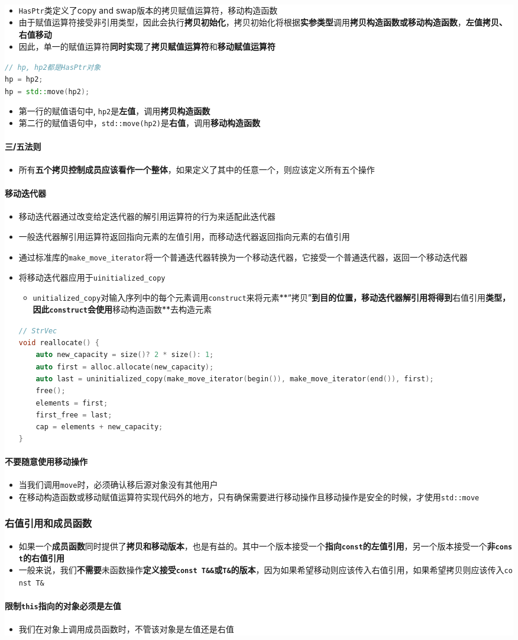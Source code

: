   - `HasPtr`类定义了copy and swap版本的拷贝赋值运算符，移动构造函数
  - 由于赋值运算符接受非引用类型，因此会执行**拷贝初始化**，拷贝初始化将根据**实参类型**调用**拷贝构造函数或移动构造函数**，**左值拷贝、右值移动**
  - 因此，单一的赋值运算符**同时实现**了**拷贝赋值运算符**和**移动赋值运算符**

  ```c++
  // hp, hp2都是HasPtr对象
  hp = hp2;
  hp = std::move(hp2);
  ```

  - 第一行的赋值语句中, `hp2`是**左值**，调用**拷贝构造函数**
  - 第二行的赋值语句中，`std::move(hp2)`是**右值**，调用**移动构造函数**

#### 三/五法则

- 所有**五个拷贝控制成员应该看作一个整体**，如果定义了其中的任意一个，则应该定义所有五个操作

#### 移动迭代器

- 移动迭代器通过改变给定迭代器的解引用运算符的行为来适配此迭代器

- 一般迭代器解引用运算符返回指向元素的左值引用，而移动迭代器返回指向元素的右值引用

- 通过标准库的`make_move_iterator`将一个普通迭代器转换为一个移动迭代器，它接受一个普通迭代器，返回一个移动迭代器

- 将移动迭代器应用于`uinitialized_copy`

  - `unitialized_copy`对输入序列中的每个元素调用`construct`来将元素**“拷贝”**到目的位置，**移动迭代器**解引用将得到**右值引用**类型，因此`construct`会使用**移动构造函数**去构造元素

  ```c++
  // StrVec
  void reallocate() {
      auto new_capacity = size()? 2 * size(): 1;
      auto first = alloc.allocate(new_capacity);
      auto last = uninitialized_copy(make_move_iterator(begin()), make_move_iterator(end()), first);
      free();
      elements = first;
      first_free = last;
      cap = elements + new_capacity;
  }
  ```

#### 不要随意使用移动操作

- 当我们调用`move`时，必须确认移后源对象没有其他用户
- 在移动构造函数或移动赋值运算符实现代码外的地方，只有确保需要进行移动操作且移动操作是安全的时候，才使用`std::move`

### 右值引用和成员函数

- 如果一个**成员函数**同时提供了**拷贝和移动版本**，也是有益的。其中一个版本接受一个**指向`const`的左值引用**，另一个版本接受一个**非`const`的右值引用**
- 一般来说，我们**不需要**未函数操作**定义接受`const T&&`或`T&`的版本**，因为如果希望移动则应该传入右值引用，如果希望拷贝则应该传入`const T&`

#### 限制`this`指向的对象必须是左值

- 我们在对象上调用成员函数时，不管该对象是左值还是右值
